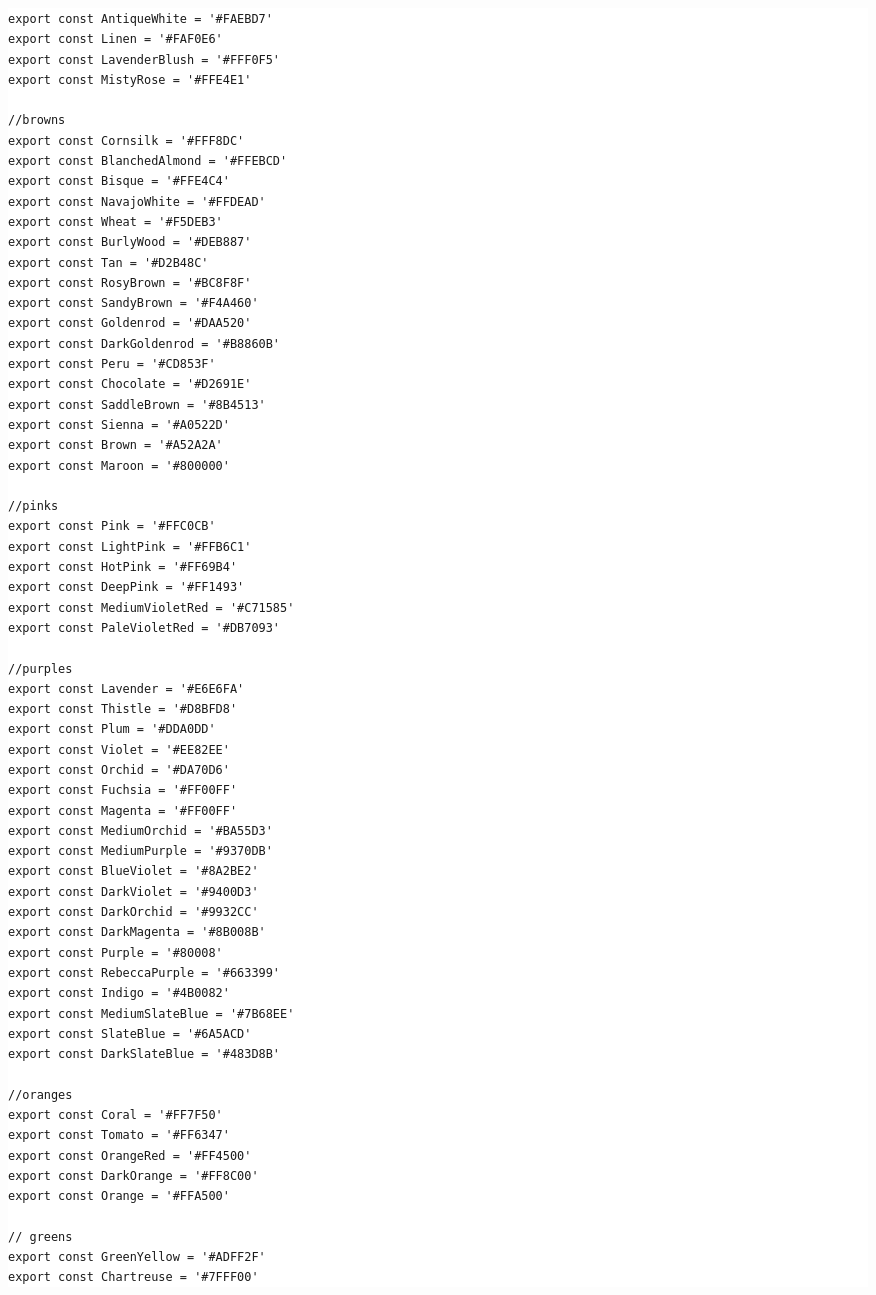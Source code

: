 ```javacript
export const AntiqueWhite = '#FAEBD7'
export const Linen = '#FAF0E6'
export const LavenderBlush = '#FFF0F5'
export const MistyRose = '#FFE4E1'

//browns
export const Cornsilk = '#FFF8DC'
export const BlanchedAlmond = '#FFEBCD'
export const Bisque = '#FFE4C4'
export const NavajoWhite = '#FFDEAD'
export const Wheat = '#F5DEB3'
export const BurlyWood = '#DEB887'
export const Tan = '#D2B48C'
export const RosyBrown = '#BC8F8F'
export const SandyBrown = '#F4A460'
export const Goldenrod = '#DAA520'
export const DarkGoldenrod = '#B8860B'
export const Peru = '#CD853F'
export const Chocolate = '#D2691E'
export const SaddleBrown = '#8B4513'
export const Sienna = '#A0522D'
export const Brown = '#A52A2A'
export const Maroon = '#800000'

//pinks
export const Pink = '#FFC0CB'
export const LightPink = '#FFB6C1'
export const HotPink = '#FF69B4'
export const DeepPink = '#FF1493'
export const MediumVioletRed = '#C71585'
export const PaleVioletRed = '#DB7093'

//purples
export const Lavender = '#E6E6FA'
export const Thistle = '#D8BFD8'
export const Plum = '#DDA0DD'
export const Violet = '#EE82EE'
export const Orchid = '#DA70D6'
export const Fuchsia = '#FF00FF'
export const Magenta = '#FF00FF'
export const MediumOrchid = '#BA55D3'
export const MediumPurple = '#9370DB'
export const BlueViolet = '#8A2BE2'
export const DarkViolet = '#9400D3'
export const DarkOrchid = '#9932CC'
export const DarkMagenta = '#8B008B'
export const Purple = '#80008'
export const RebeccaPurple = '#663399'
export const Indigo = '#4B0082'
export const MediumSlateBlue = '#7B68EE'
export const SlateBlue = '#6A5ACD'
export const DarkSlateBlue = '#483D8B'

//oranges
export const Coral = '#FF7F50'
export const Tomato = '#FF6347'
export const OrangeRed = '#FF4500'
export const DarkOrange = '#FF8C00'
export const Orange = '#FFA500'

// greens
export const GreenYellow = '#ADFF2F'
export const Chartreuse = '#7FFF00'
```